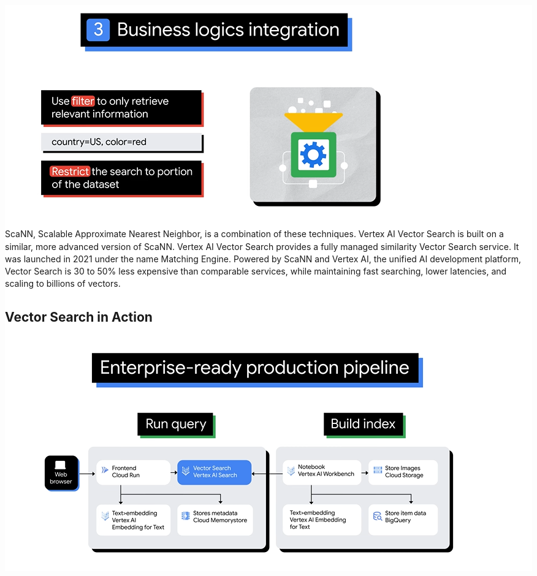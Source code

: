 <figure><img src="../.gitbook/assets/image (92).png" alt=""><figcaption></figcaption></figure>

ScaNN, Scalable Approximate Nearest Neighbor, is a combination of these techniques. Vertex AI Vector Search is built on a similar, more advanced version of ScaNN. Vertex AI Vector Search provides a fully managed similarity Vector Search service. It was launched in 2021 under the name Matching Engine. Powered by ScaNN and Vertex AI, the unified AI development platform, Vector Search is 30 to 50% less expensive than comparable services, while maintaining fast searching, lower latencies, and scaling to billions of vectors.

## Vector Search in Action

<figure><img src="../.gitbook/assets/image (41).png" alt=""><figcaption></figcaption></figure>
